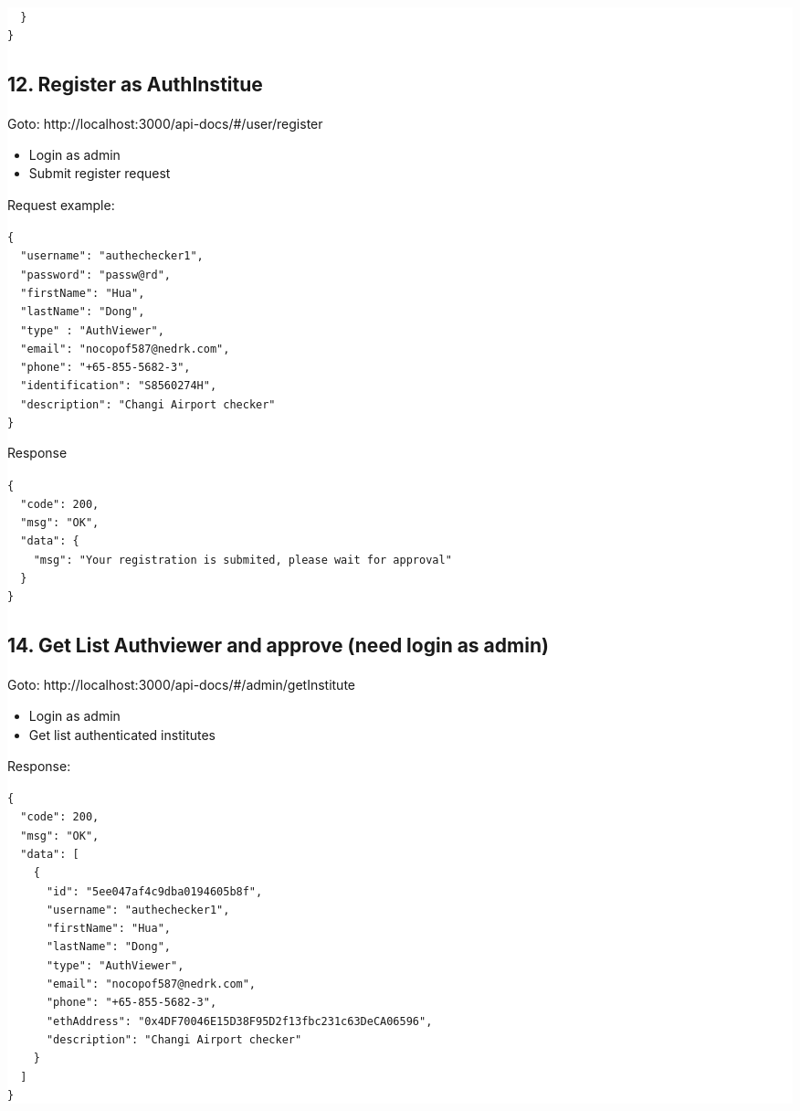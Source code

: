 ```
  }
}
```

## 12. Register as AuthInstitue

Goto: http://localhost:3000/api-docs/#/user/register
- Login as admin
- Submit register request

Request example:

```
{
  "username": "authechecker1",
  "password": "passw@rd",
  "firstName": "Hua",
  "lastName": "Dong",
  "type" : "AuthViewer",
  "email": "nocopof587@nedrk.com",
  "phone": "+65-855-5682-3",
  "identification": "S8560274H",
  "description": "Changi Airport checker"
}
```

Response

```
{
  "code": 200,
  "msg": "OK",
  "data": {
    "msg": "Your registration is submited, please wait for approval"
  }
}
```
## 14. Get List Authviewer and approve (need login as admin)

Goto: http://localhost:3000/api-docs/#/admin/getInstitute
- Login as admin
- Get list authenticated institutes

Response:

```
{
  "code": 200,
  "msg": "OK",
  "data": [
    {
      "id": "5ee047af4c9dba0194605b8f",
      "username": "authechecker1",
      "firstName": "Hua",
      "lastName": "Dong",
      "type": "AuthViewer",
      "email": "nocopof587@nedrk.com",
      "phone": "+65-855-5682-3",
      "ethAddress": "0x4DF70046E15D38F95D2f13fbc231c63DeCA06596",
      "description": "Changi Airport checker"
    }
  ]
}
```

